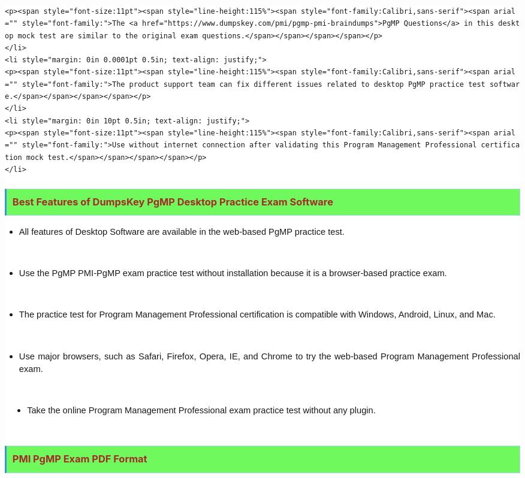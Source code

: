 	<p><span style="font-size:11pt"><span style="line-height:115%"><span style="font-family:Calibri,sans-serif"><span arial="" style="font-family:">The <a href="https://www.dumpskey.com/pmi/pgmp-pmi-braindumps">PgMP Questions</a> in this desktop mock test are similar to the original exam questions.</span></span></span></span></p>
	</li>
	<li style="margin: 0in 0.0001pt 0.5in; text-align: justify;">
	<p><span style="font-size:11pt"><span style="line-height:115%"><span style="font-family:Calibri,sans-serif"><span arial="" style="font-family:">The product support team can fix different issues related to desktop PgMP practice test software.</span></span></span></span></p>
	</li>
	<li style="margin: 0in 10pt 0.5in; text-align: justify;">
	<p><span style="font-size:11pt"><span style="line-height:115%"><span style="font-family:Calibri,sans-serif"><span arial="" style="font-family:">Use without internet connection after validating this Program Management Professional certification mock test.</span></span></span></span></p>
	</li>
</ul>

<h3 style="text-align: justify;"><strong><span style="display: block; color: brown; background: #6FF95C; border: 0.5px solid #AED6F1; border-left: 3px solid #3498DB; padding: .6em;">Best Features of DumpsKey PgMP Desktop Practice Exam Software</span></strong></h3>

<ul>
	<li style="margin: 0in 0.0001pt 0.5in; text-align: justify;">
	<p><span style="font-size:11pt"><span style="line-height:115%"><span style="font-family:Calibri,sans-serif"><span arial="" style="font-family:">All features of Desktop Software are available in the web-based PgMP practice test. </span></span></span></span></p>
	</li>
	<li style="margin: 0in 0.0001pt 0.5in; text-align: justify;">
	<p><span style="font-size:11pt"><span style="line-height:115%"><span style="font-family:Calibri,sans-serif"><span arial="" style="font-family:">Use the PgMP PMI-PgMP exam practice test without installation because it is a browser-based practice exam.</span></span></span></span></p>
	</li>
	<li style="margin: 0in 0.0001pt 0.5in; text-align: justify;">
	<p><span style="font-size:11pt"><span style="line-height:115%"><span style="font-family:Calibri,sans-serif"><span arial="" style="font-family:">The practice test for Program Management Professional certification is compatible with Windows, Android, Linux, and Mac.</span></span></span></span></p>
	</li>
	<li style="margin: 0in 0.0001pt 0.5in; text-align: justify;">
	<p><span style="font-size:11pt"><span style="line-height:115%"><span style="font-family:Calibri,sans-serif"><span arial="" style="font-family:">Use major browsers, such as Safari, Firefox, Opera, IE, and Chrome to try the web-based Program Management Professional exam.</span></span></span></span></p>
	</li>
	<li style="margin: 0in 10pt 0.5in; text-align: justify;">
	<p><span style="font-size:11pt"><span style="line-height:115%"><span style="font-family:Calibri,sans-serif"><span arial="" style="font-family:">Take the online Program Management Professional exam practice test without any plugin.</span></span></span></span></p>
	</li>
</ul>

<h3 style="text-align: justify;"><strong><span style="display: block; color: brown; background: #6FF95C; border: 0.5px solid #AED6F1; border-left: 3px solid #3498DB; padding: .6em;">PMI PgMP Exam PDF Format</span></strong></h3>
